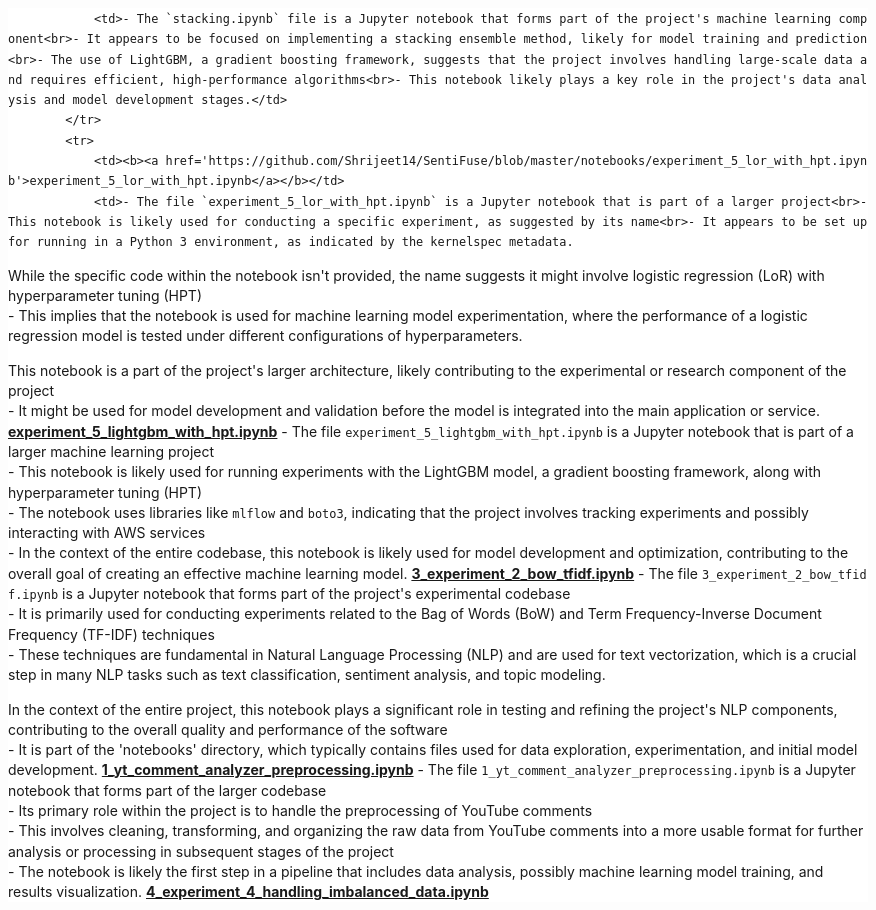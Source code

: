 				<td>- The `stacking.ipynb` file is a Jupyter notebook that forms part of the project's machine learning component<br>- It appears to be focused on implementing a stacking ensemble method, likely for model training and prediction<br>- The use of LightGBM, a gradient boosting framework, suggests that the project involves handling large-scale data and requires efficient, high-performance algorithms<br>- This notebook likely plays a key role in the project's data analysis and model development stages.</td>
			</tr>
			<tr>
				<td><b><a href='https://github.com/Shrijeet14/SentiFuse/blob/master/notebooks/experiment_5_lor_with_hpt.ipynb'>experiment_5_lor_with_hpt.ipynb</a></b></td>
				<td>- The file `experiment_5_lor_with_hpt.ipynb` is a Jupyter notebook that is part of a larger project<br>- This notebook is likely used for conducting a specific experiment, as suggested by its name<br>- It appears to be set up for running in a Python 3 environment, as indicated by the kernelspec metadata.

While the specific code within the notebook isn't provided, the name suggests it might involve logistic regression (LoR) with hyperparameter tuning (HPT)<br>- This implies that the notebook is used for machine learning model experimentation, where the performance of a logistic regression model is tested under different configurations of hyperparameters.

This notebook is a part of the project's larger architecture, likely contributing to the experimental or research component of the project<br>- It might be used for model development and validation before the model is integrated into the main application or service.</td>
			</tr>
			<tr>
				<td><b><a href='https://github.com/Shrijeet14/SentiFuse/blob/master/notebooks/experiment_5_lightgbm_with_hpt.ipynb'>experiment_5_lightgbm_with_hpt.ipynb</a></b></td>
				<td>- The file `experiment_5_lightgbm_with_hpt.ipynb` is a Jupyter notebook that is part of a larger machine learning project<br>- This notebook is likely used for running experiments with the LightGBM model, a gradient boosting framework, along with hyperparameter tuning (HPT)<br>- The notebook uses libraries like `mlflow` and `boto3`, indicating that the project involves tracking experiments and possibly interacting with AWS services<br>- In the context of the entire codebase, this notebook is likely used for model development and optimization, contributing to the overall goal of creating an effective machine learning model.</td>
			</tr>
			<tr>
				<td><b><a href='https://github.com/Shrijeet14/SentiFuse/blob/master/notebooks/3_experiment_2_bow_tfidf.ipynb'>3_experiment_2_bow_tfidf.ipynb</a></b></td>
				<td>- The file `3_experiment_2_bow_tfidf.ipynb` is a Jupyter notebook that forms part of the project's experimental codebase<br>- It is primarily used for conducting experiments related to the Bag of Words (BoW) and Term Frequency-Inverse Document Frequency (TF-IDF) techniques<br>- These techniques are fundamental in Natural Language Processing (NLP) and are used for text vectorization, which is a crucial step in many NLP tasks such as text classification, sentiment analysis, and topic modeling.

In the context of the entire project, this notebook plays a significant role in testing and refining the project's NLP components, contributing to the overall quality and performance of the software<br>- It is part of the 'notebooks' directory, which typically contains files used for data exploration, experimentation, and initial model development.</td>
			</tr>
			<tr>
				<td><b><a href='https://github.com/Shrijeet14/SentiFuse/blob/master/notebooks/1_yt_comment_analyzer_preprocessing.ipynb'>1_yt_comment_analyzer_preprocessing.ipynb</a></b></td>
				<td>- The file `1_yt_comment_analyzer_preprocessing.ipynb` is a Jupyter notebook that forms part of the larger codebase<br>- Its primary role within the project is to handle the preprocessing of YouTube comments<br>- This involves cleaning, transforming, and organizing the raw data from YouTube comments into a more usable format for further analysis or processing in subsequent stages of the project<br>- The notebook is likely the first step in a pipeline that includes data analysis, possibly machine learning model training, and results visualization.</td>
			</tr>
			<tr>
				<td><b><a href='https://github.com/Shrijeet14/SentiFuse/blob/master/notebooks/4_experiment_4_handling_imbalanced_data.ipynb'>4_experiment_4_handling_imbalanced_data.ipynb</a></b></td>
